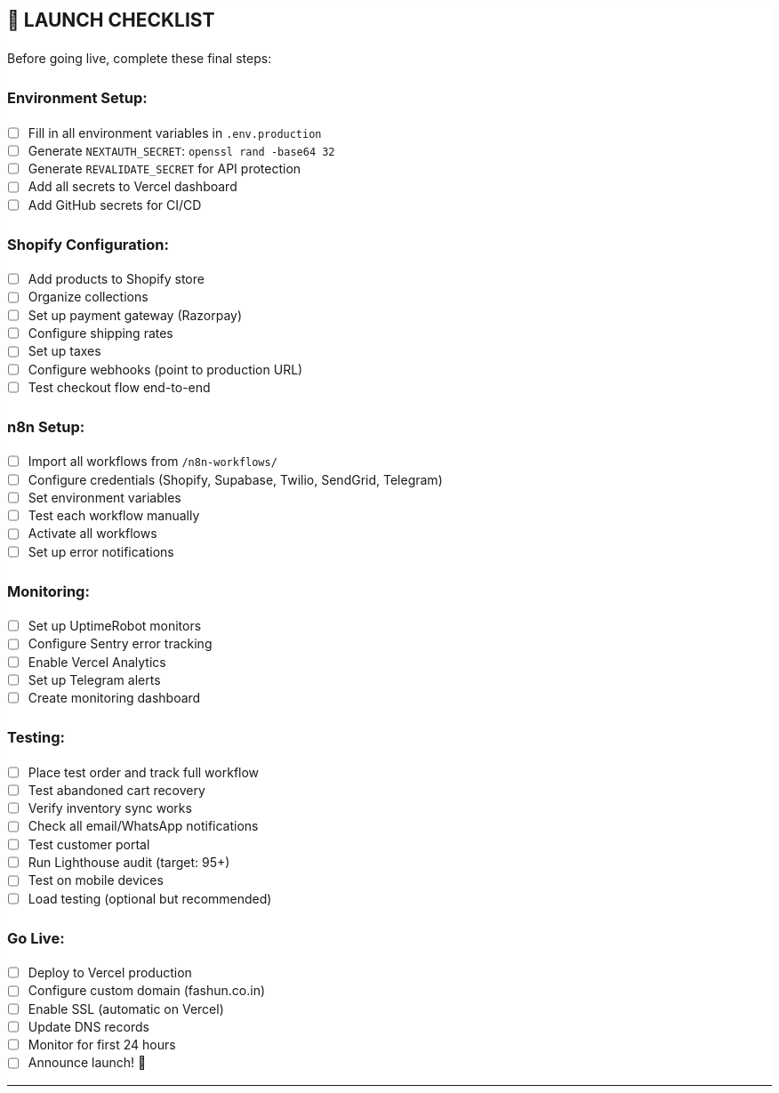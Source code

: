 
## 🚀 LAUNCH CHECKLIST

Before going live, complete these final steps:

### Environment Setup:
- [ ] Fill in all environment variables in `.env.production`
- [ ] Generate `NEXTAUTH_SECRET`: `openssl rand -base64 32`
- [ ] Generate `REVALIDATE_SECRET` for API protection
- [ ] Add all secrets to Vercel dashboard
- [ ] Add GitHub secrets for CI/CD

### Shopify Configuration:
- [ ] Add products to Shopify store
- [ ] Organize collections
- [ ] Set up payment gateway (Razorpay)
- [ ] Configure shipping rates
- [ ] Set up taxes
- [ ] Configure webhooks (point to production URL)
- [ ] Test checkout flow end-to-end

### n8n Setup:
- [ ] Import all workflows from `/n8n-workflows/`
- [ ] Configure credentials (Shopify, Supabase, Twilio, SendGrid, Telegram)
- [ ] Set environment variables
- [ ] Test each workflow manually
- [ ] Activate all workflows
- [ ] Set up error notifications

### Monitoring:
- [ ] Set up UptimeRobot monitors
- [ ] Configure Sentry error tracking
- [ ] Enable Vercel Analytics
- [ ] Set up Telegram alerts
- [ ] Create monitoring dashboard

### Testing:
- [ ] Place test order and track full workflow
- [ ] Test abandoned cart recovery
- [ ] Verify inventory sync works
- [ ] Check all email/WhatsApp notifications
- [ ] Test customer portal
- [ ] Run Lighthouse audit (target: 95+)
- [ ] Test on mobile devices
- [ ] Load testing (optional but recommended)

### Go Live:
- [ ] Deploy to Vercel production
- [ ] Configure custom domain (fashun.co.in)
- [ ] Enable SSL (automatic on Vercel)
- [ ] Update DNS records
- [ ] Monitor for first 24 hours
- [ ] Announce launch! 🎉

---